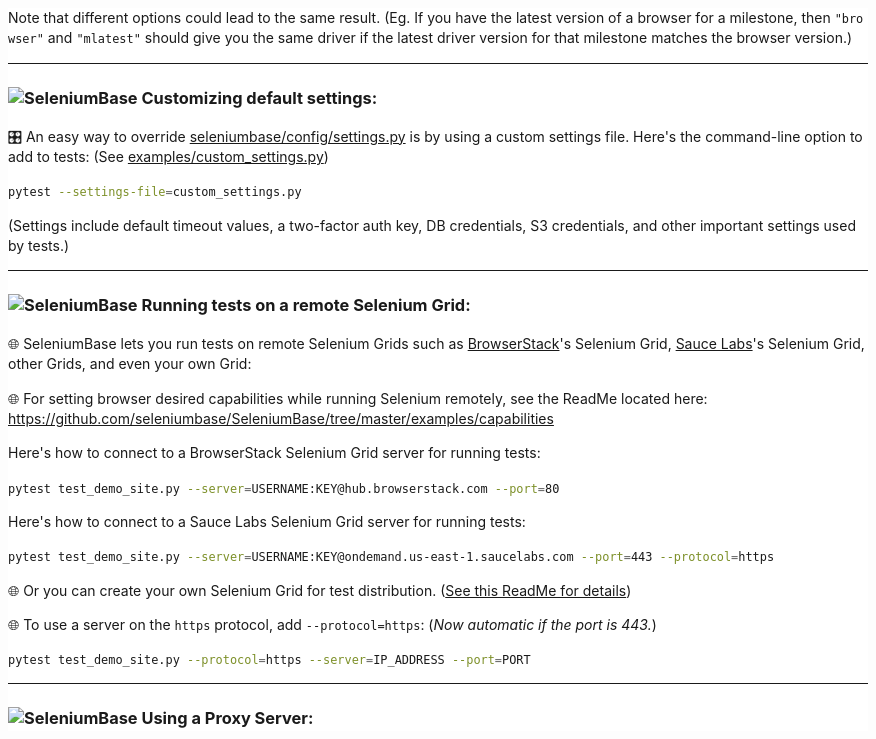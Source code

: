 Note that different options could lead to the same result. (Eg. If you have the latest version of a browser for a milestone, then ``"browser"`` and ``"mlatest"`` should give you the same driver if the latest driver version for that milestone matches the browser version.)

--------

<h3><img src="https://seleniumbase.github.io/img/green_logo.png" title="SeleniumBase" width="32" /> Customizing default settings:</h3>

🎛️ An easy way to override [seleniumbase/config/settings.py](https://github.com/seleniumbase/SeleniumBase/blob/master/seleniumbase/config/settings.py) is by using a custom settings file.
Here's the command-line option to add to tests: (See [examples/custom_settings.py](https://github.com/seleniumbase/SeleniumBase/blob/master/examples/custom_settings.py))

```bash
pytest --settings-file=custom_settings.py
```

(Settings include default timeout values, a two-factor auth key, DB credentials, S3 credentials, and other important settings used by tests.)

--------

<h3><img src="https://seleniumbase.github.io/img/green_logo.png" title="SeleniumBase" width="32" /> Running tests on a remote Selenium Grid:</h3>

🌐 SeleniumBase lets you run tests on remote Selenium Grids such as [BrowserStack](https://www.browserstack.com/automate#)'s Selenium Grid, [Sauce Labs](https://saucelabs.com/products/platform-configurator)'s Selenium Grid, other Grids, and even your own Grid:

🌐 For setting browser desired capabilities while running Selenium remotely, see the ReadMe located here: https://github.com/seleniumbase/SeleniumBase/tree/master/examples/capabilities

Here's how to connect to a BrowserStack Selenium Grid server for running tests:

```bash
pytest test_demo_site.py --server=USERNAME:KEY@hub.browserstack.com --port=80
```

Here's how to connect to a Sauce Labs Selenium Grid server for running tests:

```bash
pytest test_demo_site.py --server=USERNAME:KEY@ondemand.us-east-1.saucelabs.com --port=443 --protocol=https
```

🌐 Or you can create your own Selenium Grid for test distribution. ([See this ReadMe for details](https://github.com/seleniumbase/SeleniumBase/blob/master/seleniumbase/utilities/selenium_grid/ReadMe.md))

🌐 To use a server on the ``https`` protocol, add ``--protocol=https``: (*Now automatic if the port is 443.*)

```bash
pytest test_demo_site.py --protocol=https --server=IP_ADDRESS --port=PORT
```

--------

<h3><img src="https://seleniumbase.github.io/img/green_logo.png" title="SeleniumBase" width="32" /> Using a Proxy Server:</h3>
